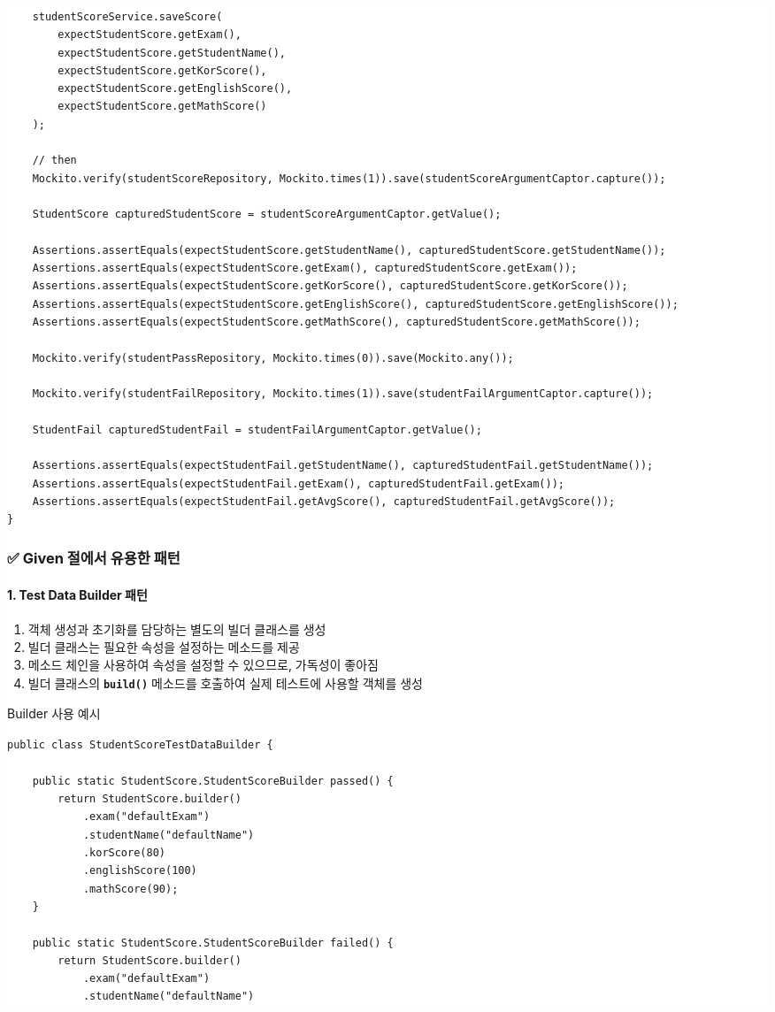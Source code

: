 ```
    studentScoreService.saveScore(
        expectStudentScore.getExam(),
        expectStudentScore.getStudentName(),
        expectStudentScore.getKorScore(),
        expectStudentScore.getEnglishScore(),
        expectStudentScore.getMathScore()
    );

    // then
    Mockito.verify(studentScoreRepository, Mockito.times(1)).save(studentScoreArgumentCaptor.capture());

    StudentScore capturedStudentScore = studentScoreArgumentCaptor.getValue();

    Assertions.assertEquals(expectStudentScore.getStudentName(), capturedStudentScore.getStudentName());
    Assertions.assertEquals(expectStudentScore.getExam(), capturedStudentScore.getExam());
    Assertions.assertEquals(expectStudentScore.getKorScore(), capturedStudentScore.getKorScore());
    Assertions.assertEquals(expectStudentScore.getEnglishScore(), capturedStudentScore.getEnglishScore());
    Assertions.assertEquals(expectStudentScore.getMathScore(), capturedStudentScore.getMathScore());

    Mockito.verify(studentPassRepository, Mockito.times(0)).save(Mockito.any());

    Mockito.verify(studentFailRepository, Mockito.times(1)).save(studentFailArgumentCaptor.capture());

    StudentFail capturedStudentFail = studentFailArgumentCaptor.getValue();

    Assertions.assertEquals(expectStudentFail.getStudentName(), capturedStudentFail.getStudentName());
    Assertions.assertEquals(expectStudentFail.getExam(), capturedStudentFail.getExam());
    Assertions.assertEquals(expectStudentFail.getAvgScore(), capturedStudentFail.getAvgScore());
}
```

### ✅ Given 절에서 유용한 패턴

#### 1. Test Data Builder 패턴

1. 객체 생성과 초기화를 담당하는 별도의 빌더 클래스를 생성
2. 빌더 클래스는 필요한 속성을 설정하는 메소드를 제공
3. 메소드 체인을 사용하여 속성을 설정할 수 있으므로, 가독성이 좋아짐
4. 빌더 클래스의 **`build()`** 메소드를 호출하여 실제 테스트에 사용할 객체를 생성

Builder 사용 예시

```
public class StudentScoreTestDataBuilder {

    public static StudentScore.StudentScoreBuilder passed() {
        return StudentScore.builder()
            .exam("defaultExam")
            .studentName("defaultName")
            .korScore(80)
            .englishScore(100)
            .mathScore(90);
    }
    
    public static StudentScore.StudentScoreBuilder failed() {
        return StudentScore.builder()
            .exam("defaultExam")
            .studentName("defaultName")
```
